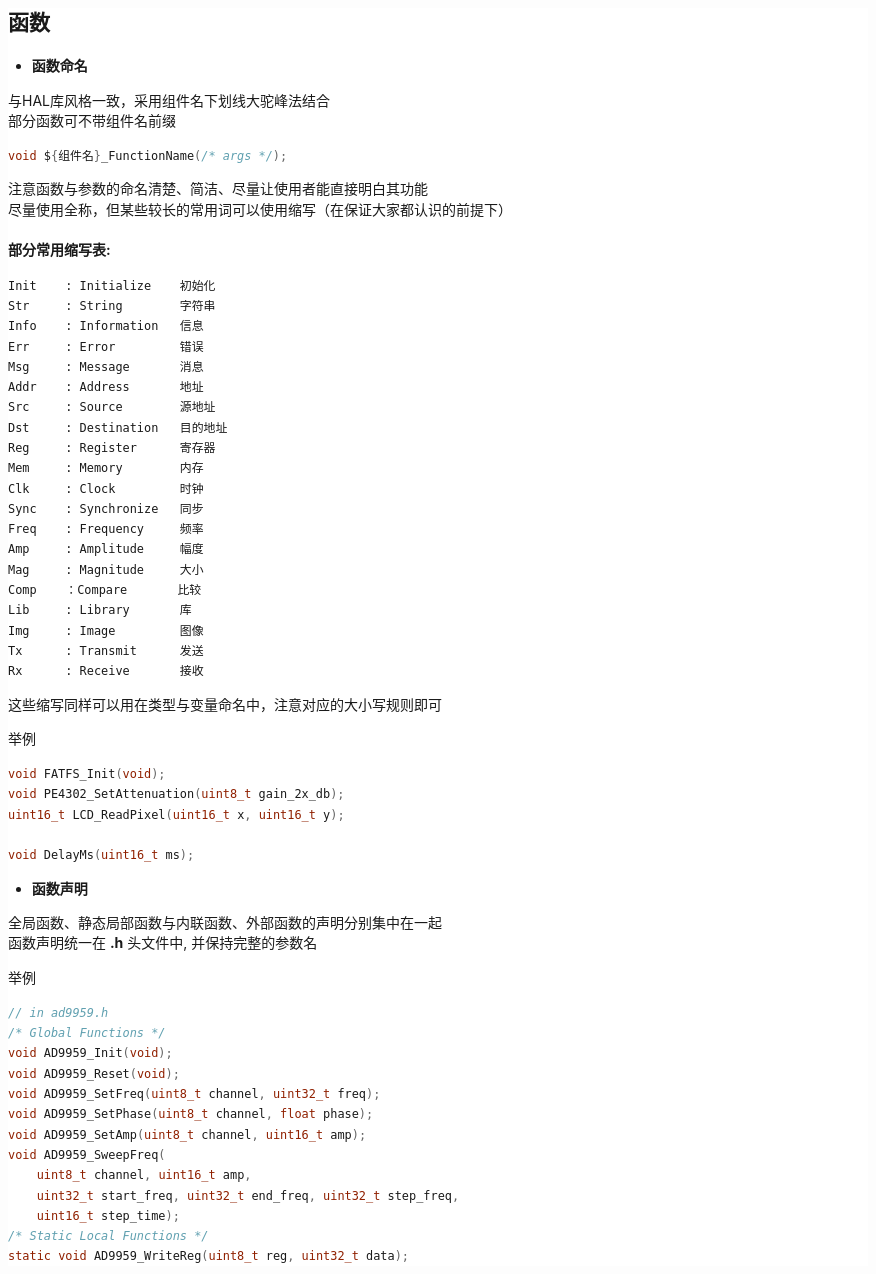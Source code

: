 ## 函数

- **函数命名**

与HAL库风格一致，采用组件名下划线大驼峰法结合<br>
部分函数可不带组件名前缀<br>

``` C
void ${组件名}_FunctionName(/* args */);
```

注意函数与参数的命名清楚、简洁、尽量让使用者能直接明白其功能<br>
尽量使用全称，但某些较长的常用词可以使用缩写（在保证大家都认识的前提下）<br>
<br>
**部分常用缩写表:**
>   
    Init    : Initialize    初始化
    Str     : String        字符串
    Info    : Information   信息
    Err     : Error         错误
    Msg     : Message       消息
    Addr    : Address       地址
    Src     : Source        源地址
    Dst     : Destination   目的地址
    Reg     : Register      寄存器
    Mem     : Memory        内存
    Clk     : Clock         时钟
    Sync    : Synchronize   同步
    Freq    : Frequency     频率
    Amp     : Amplitude     幅度
    Mag     : Magnitude     大小
    Comp    ：Compare       比较
    Lib     : Library       库
    Img     : Image         图像
    Tx      : Transmit      发送
    Rx      : Receive       接收
这些缩写同样可以用在类型与变量命名中，注意对应的大小写规则即可<br>

举例<br>
``` C
void FATFS_Init(void);
void PE4302_SetAttenuation(uint8_t gain_2x_db);
uint16_t LCD_ReadPixel(uint16_t x, uint16_t y);

void DelayMs(uint16_t ms);
```

- **函数声明**

全局函数、静态局部函数与内联函数、外部函数的声明分别集中在一起<br>
函数声明统一在 **.h** 头文件中, 并保持完整的参数名<br>

举例<br>
``` C
// in ad9959.h
/* Global Functions */
void AD9959_Init(void);
void AD9959_Reset(void);
void AD9959_SetFreq(uint8_t channel, uint32_t freq);
void AD9959_SetPhase(uint8_t channel, float phase);
void AD9959_SetAmp(uint8_t channel, uint16_t amp);
void AD9959_SweepFreq(
	uint8_t channel, uint16_t amp,
	uint32_t start_freq, uint32_t end_freq, uint32_t step_freq,
	uint16_t step_time);
/* Static Local Functions */
static void AD9959_WriteReg(uint8_t reg, uint32_t data);
```
